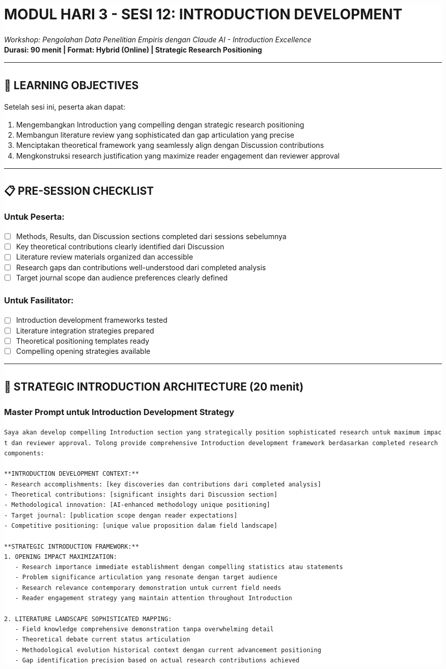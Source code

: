 # MODUL HARI 3 - SESI 12: INTRODUCTION DEVELOPMENT

*Workshop: Pengolahan Data Penelitian Empiris dengan Claude AI - Introduction Excellence*  
**Durasi: 90 menit | Format: Hybrid (Online) | Strategic Research Positioning**

---

## 🎯 LEARNING OBJECTIVES

Setelah sesi ini, peserta akan dapat:
1. Mengembangkan Introduction yang compelling dengan strategic research positioning
2. Membangun literature review yang sophisticated dan gap articulation yang precise
3. Menciptakan theoretical framework yang seamlessly align dengan Discussion contributions
4. Mengkonstruksi research justification yang maximize reader engagement dan reviewer approval

---

## 📋 PRE-SESSION CHECKLIST

### Untuk Peserta:
- [ ] Methods, Results, dan Discussion sections completed dari sessions sebelumnya
- [ ] Key theoretical contributions clearly identified dari Discussion
- [ ] Literature review materials organized dan accessible
- [ ] Research gaps dan contributions well-understood dari completed analysis
- [ ] Target journal scope dan audience preferences clearly defined

### Untuk Fasilitator:
- [ ] Introduction development frameworks tested
- [ ] Literature integration strategies prepared
- [ ] Theoretical positioning templates ready
- [ ] Compelling opening strategies available

---

## 🌟 STRATEGIC INTRODUCTION ARCHITECTURE (20 menit)

### Master Prompt untuk Introduction Development Strategy
```
Saya akan develop compelling Introduction section yang strategically position sophisticated research untuk maximum impact dan reviewer approval. Tolong provide comprehensive Introduction development framework berdasarkan completed research components:

**INTRODUCTION DEVELOPMENT CONTEXT:**
- Research accomplishments: [key discoveries dan contributions dari completed analysis]
- Theoretical contributions: [significant insights dari Discussion section]
- Methodological innovation: [AI-enhanced methodology unique positioning]
- Target journal: [publication scope dengan reader expectations]
- Competitive positioning: [unique value proposition dalam field landscape]

**STRATEGIC INTRODUCTION FRAMEWORK:**
1. OPENING IMPACT MAXIMIZATION:
   - Research importance immediate establishment dengan compelling statistics atau statements
   - Problem significance articulation yang resonate dengan target audience
   - Research relevance contemporary demonstration untuk current field needs
   - Reader engagement strategy yang maintain attention throughout Introduction

2. LITERATURE LANDSCAPE SOPHISTICATED MAPPING:
   - Field knowledge comprehensive demonstration tanpa overwhelming detail
   - Theoretical debate current status articulation
   - Methodological evolution historical context dengan current advancement positioning
   - Gap identification precision based on actual research contributions achieved
```